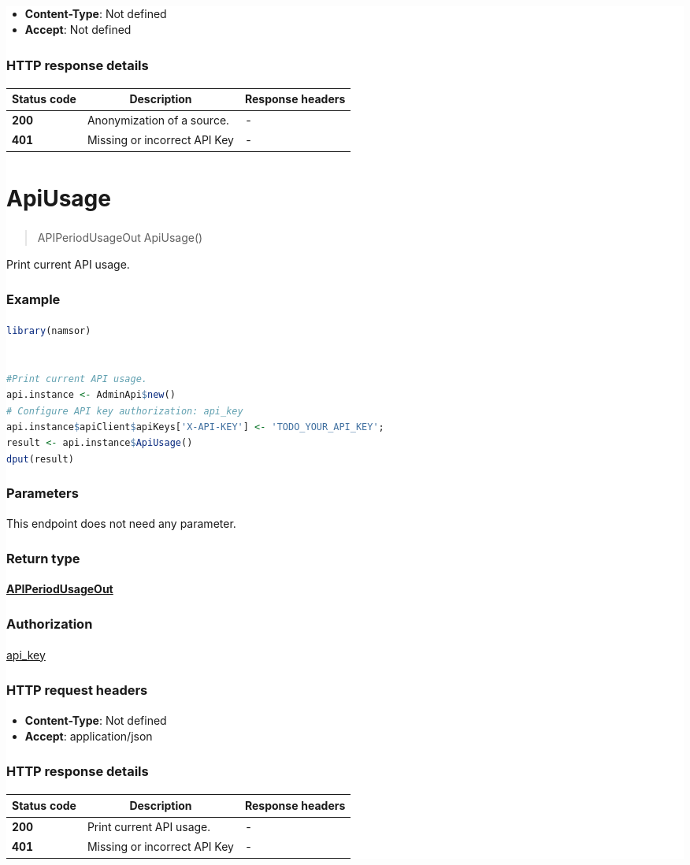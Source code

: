  - **Content-Type**: Not defined
 - **Accept**: Not defined

### HTTP response details
| Status code | Description | Response headers |
|-------------|-------------|------------------|
| **200** | Anonymization of a source. |  -  |
| **401** | Missing or incorrect API Key |  -  |

# **ApiUsage**
> APIPeriodUsageOut ApiUsage()

Print current API usage.

### Example
```R
library(namsor)


#Print current API usage.
api.instance <- AdminApi$new()
# Configure API key authorization: api_key
api.instance$apiClient$apiKeys['X-API-KEY'] <- 'TODO_YOUR_API_KEY';
result <- api.instance$ApiUsage()
dput(result)
```

### Parameters
This endpoint does not need any parameter.

### Return type

[**APIPeriodUsageOut**](APIPeriodUsageOut.md)

### Authorization

[api_key](../README.md#api_key)

### HTTP request headers

 - **Content-Type**: Not defined
 - **Accept**: application/json

### HTTP response details
| Status code | Description | Response headers |
|-------------|-------------|------------------|
| **200** | Print current API usage. |  -  |
| **401** | Missing or incorrect API Key |  -  |
